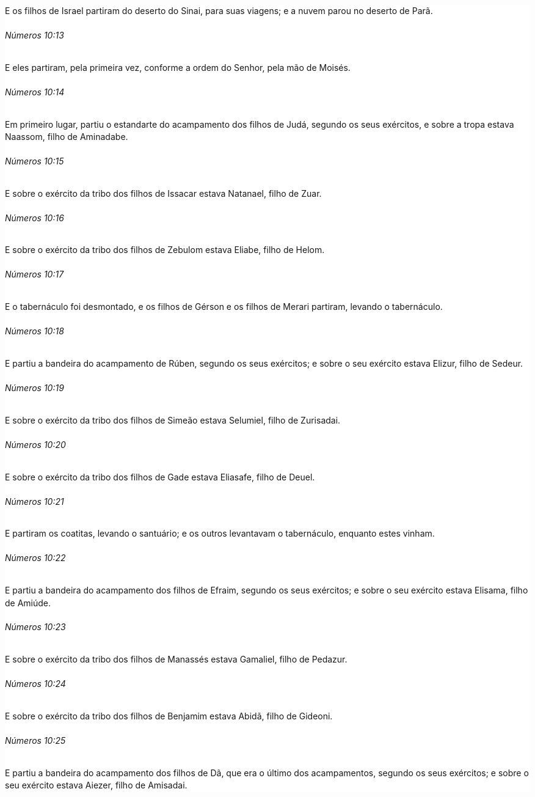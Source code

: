 E os filhos de Israel partiram do deserto do Sinai, para suas viagens; e a nuvem parou no deserto de Parã.

###### Números 10:13

E eles partiram, pela primeira vez, conforme a ordem do Senhor, pela mão de Moisés.

###### Números 10:14

Em primeiro lugar, partiu o estandarte do acampamento dos filhos de Judá, segundo os seus exércitos, e sobre a tropa estava Naassom, filho de Aminadabe.

###### Números 10:15

E sobre o exército da tribo dos filhos de Issacar estava Natanael, filho de Zuar.

###### Números 10:16

E sobre o exército da tribo dos filhos de Zebulom estava Eliabe, filho de Helom.

###### Números 10:17

E o tabernáculo foi desmontado, e os filhos de Gérson e os filhos de Merari partiram, levando o tabernáculo.

###### Números 10:18

E partiu a bandeira do acampamento de Rúben, segundo os seus exércitos; e sobre o seu exército estava Elizur, filho de Sedeur.

###### Números 10:19

E sobre o exército da tribo dos filhos de Simeão estava Selumiel, filho de Zurisadai.

###### Números 10:20

E sobre o exército da tribo dos filhos de Gade estava Eliasafe, filho de Deuel.

###### Números 10:21

E partiram os coatitas, levando o santuário; e os outros levantavam o tabernáculo, enquanto estes vinham.

###### Números 10:22

E partiu a bandeira do acampamento dos filhos de Efraim, segundo os seus exércitos; e sobre o seu exército estava Elisama, filho de Amiúde.

###### Números 10:23

E sobre o exército da tribo dos filhos de Manassés estava Gamaliel, filho de Pedazur.

###### Números 10:24

E sobre o exército da tribo dos filhos de Benjamim estava Abidã, filho de Gideoni.

###### Números 10:25

E partiu a bandeira do acampamento dos filhos de Dã, que era o último dos acampamentos, segundo os seus exércitos; e sobre o seu exército estava Aiezer, filho de Amisadai.
